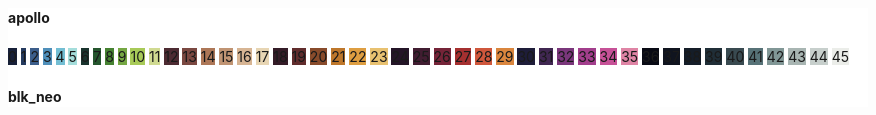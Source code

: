 #### apollo

<div class='swatches'>
<span style='background-color: #172038'><span>0</span></span>
<span style='background-color: #253a5e'><span>1</span></span>
<span style='background-color: #3c5e8b'><span>2</span></span>
<span style='background-color: #4f8fba'><span>3</span></span>
<span style='background-color: #73bed3'><span>4</span></span>
<span style='background-color: #a4dddb'><span>5</span></span>
<span style='background-color: #19332d'><span>6</span></span>
<span style='background-color: #25562e'><span>7</span></span>
<span style='background-color: #468232'><span>8</span></span>
<span style='background-color: #75a743'><span>9</span></span>
<span style='background-color: #a8ca58'><span>10</span></span>
<span style='background-color: #d0da91'><span>11</span></span>
<span style='background-color: #4d2b32'><span>12</span></span>
<span style='background-color: #7a4841'><span>13</span></span>
<span style='background-color: #ad7757'><span>14</span></span>
<span style='background-color: #c09473'><span>15</span></span>
<span style='background-color: #d7b594'><span>16</span></span>
<span style='background-color: #e7d5b3'><span>17</span></span>
<span style='background-color: #341c27'><span>18</span></span>
<span style='background-color: #602c2c'><span>19</span></span>
<span style='background-color: #884b2b'><span>20</span></span>
<span style='background-color: #be772b'><span>21</span></span>
<span style='background-color: #de9e41'><span>22</span></span>
<span style='background-color: #e8c170'><span>23</span></span>
<span style='background-color: #241527'><span>24</span></span>
<span style='background-color: #411d31'><span>25</span></span>
<span style='background-color: #752438'><span>26</span></span>
<span style='background-color: #a53030'><span>27</span></span>
<span style='background-color: #cf573c'><span>28</span></span>
<span style='background-color: #da863e'><span>29</span></span>
<span style='background-color: #1e1d39'><span>30</span></span>
<span style='background-color: #402751'><span>31</span></span>
<span style='background-color: #7a367b'><span>32</span></span>
<span style='background-color: #a23e8c'><span>33</span></span>
<span style='background-color: #c65197'><span>34</span></span>
<span style='background-color: #df84a5'><span>35</span></span>
<span style='background-color: #090a14'><span>36</span></span>
<span style='background-color: #10141f'><span>37</span></span>
<span style='background-color: #151d28'><span>38</span></span>
<span style='background-color: #202e37'><span>39</span></span>
<span style='background-color: #394a50'><span>40</span></span>
<span style='background-color: #577277'><span>41</span></span>
<span style='background-color: #819796'><span>42</span></span>
<span style='background-color: #a8b5b2'><span>43</span></span>
<span style='background-color: #c7cfcc'><span>44</span></span>
<span style='background-color: #ebede9'><span>45</span></span>
</div>

#### blk_neo

